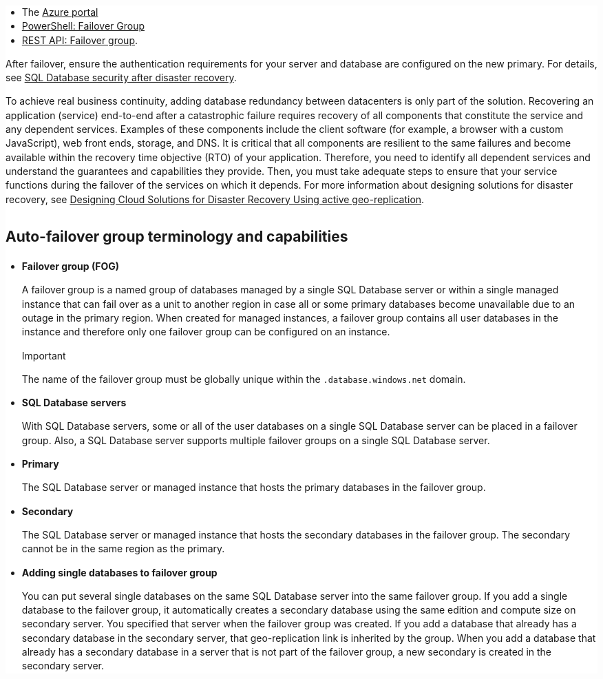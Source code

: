 - The [Azure portal](sql-database-implement-geo-distributed-database.md)
- [PowerShell: Failover Group](scripts/sql-database-add-single-db-to-failover-group-powershell.md)
- [REST API: Failover group](https://docs.microsoft.com/rest/api/sql/failovergroups).

After failover, ensure the authentication requirements for your server and database are configured on the new primary. For details, see [SQL Database security after disaster recovery](sql-database-geo-replication-security-config.md).

To achieve real business continuity, adding database redundancy between datacenters is only part of the solution. Recovering an application (service) end-to-end after a catastrophic failure requires recovery of all components that constitute the service and any dependent services. Examples of these components include the client software (for example, a browser with a custom JavaScript), web front ends, storage, and DNS. It is critical that all components are resilient to the same failures and become available within the recovery time objective (RTO) of your application. Therefore, you need to identify all dependent services and understand the guarantees and capabilities they provide. Then, you must take adequate steps to ensure that your service functions during the failover of the services on which it depends. For more information about designing solutions for disaster recovery, see [Designing Cloud Solutions for Disaster Recovery Using active geo-replication](sql-database-designing-cloud-solutions-for-disaster-recovery.md).

## Auto-failover group terminology and capabilities

- **Failover group (FOG)**

  A failover group is a named group of databases managed by a single SQL Database server or within a single managed instance that can fail over as a unit to another region in case all or some primary databases become unavailable due to an outage in the primary region. When created for managed instances, a failover group contains all user databases in the instance and therefore only one failover group can be configured on an instance.
  
  > [!IMPORTANT]
  > The name of the failover group must be globally unique within the `.database.windows.net` domain.

- **SQL Database servers**

     With SQL Database servers, some or all of the user databases on a single SQL Database server can be placed in a failover group. Also, a SQL Database server supports multiple failover groups on a single SQL Database server.

- **Primary**

  The SQL Database server or managed instance that hosts the primary databases in the failover group.

- **Secondary**

  The SQL Database server or managed instance that hosts the secondary databases in the failover group. The secondary cannot be in the same region as the primary.

- **Adding single databases to failover group**

  You can put several single databases on the same SQL Database server into the same failover group. If you add a single database to the failover group, it automatically creates a secondary database using the same edition and compute size on secondary server.  You specified that server when the failover group was created. If you add a database that already has a secondary database in the secondary server, that geo-replication link is inherited by the group. When you add a database that already has a secondary database in a server that is not part of the failover group, a new secondary is created in the secondary server.
  